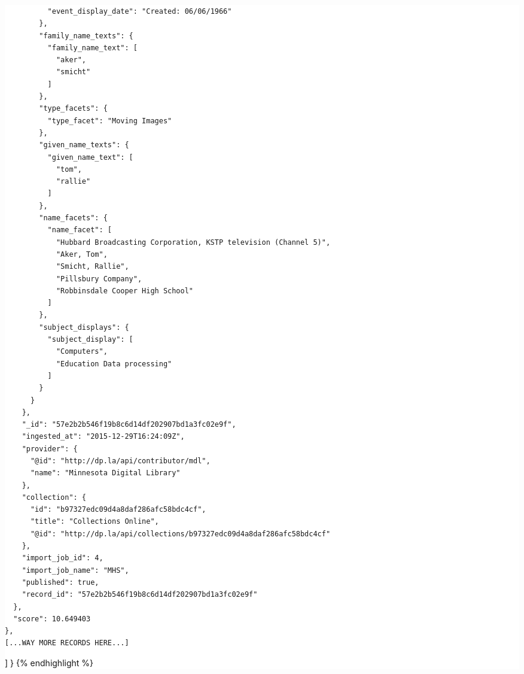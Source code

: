               "event_display_date": "Created: 06/06/1966"
            },
            "family_name_texts": {
              "family_name_text": [
                "aker",
                "smicht"
              ]
            },
            "type_facets": {
              "type_facet": "Moving Images"
            },
            "given_name_texts": {
              "given_name_text": [
                "tom",
                "rallie"
              ]
            },
            "name_facets": {
              "name_facet": [
                "Hubbard Broadcasting Corporation, KSTP television (Channel 5)",
                "Aker, Tom",
                "Smicht, Rallie",
                "Pillsbury Company",
                "Robbinsdale Cooper High School"
              ]
            },
            "subject_displays": {
              "subject_display": [
                "Computers",
                "Education Data processing"
              ]
            }
          }
        },
        "_id": "57e2b2b546f19b8c6d14df202907bd1a3fc02e9f",
        "ingested_at": "2015-12-29T16:24:09Z",
        "provider": {
          "@id": "http://dp.la/api/contributor/mdl",
          "name": "Minnesota Digital Library"
        },
        "collection": {
          "id": "b97327edc09d4a8daf286afc58bdc4cf",
          "title": "Collections Online",
          "@id": "http://dp.la/api/collections/b97327edc09d4a8daf286afc58bdc4cf"
        },
        "import_job_id": 4,
        "import_job_name": "MHS",
        "published": true,
        "record_id": "57e2b2b546f19b8c6d14df202907bd1a3fc02e9f"
      },
      "score": 10.649403
    },
    [...WAY MORE RECORDS HERE...]
  ]
}
{% endhighlight %}
